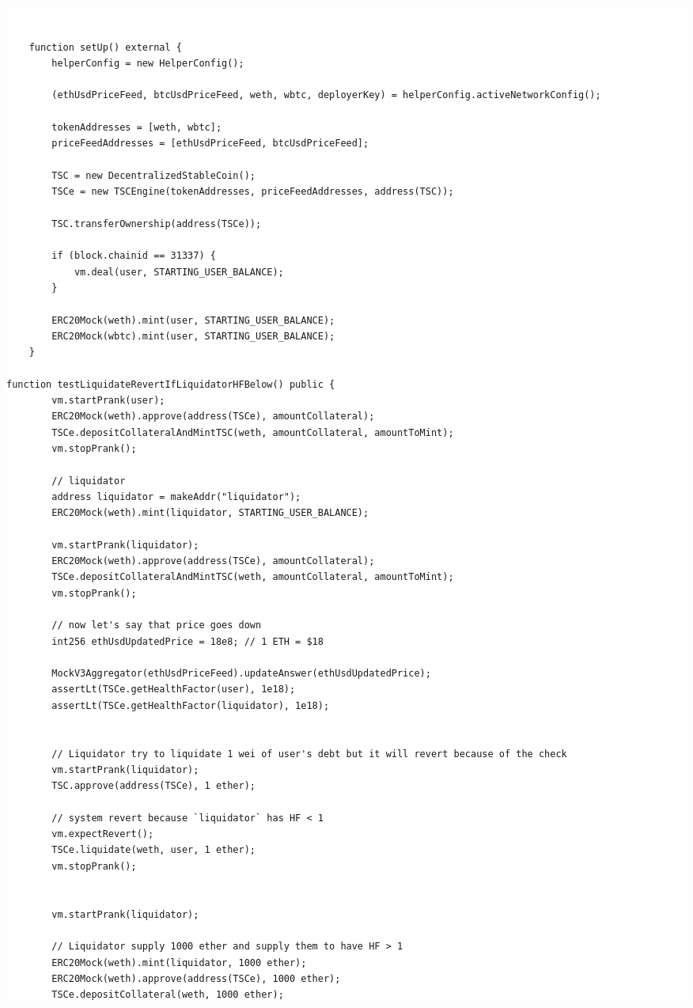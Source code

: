 ```solidity


    function setUp() external {
        helperConfig = new HelperConfig();

        (ethUsdPriceFeed, btcUsdPriceFeed, weth, wbtc, deployerKey) = helperConfig.activeNetworkConfig();

        tokenAddresses = [weth, wbtc];
        priceFeedAddresses = [ethUsdPriceFeed, btcUsdPriceFeed];

        TSC = new DecentralizedStableCoin();
        TSCe = new TSCEngine(tokenAddresses, priceFeedAddresses, address(TSC));

        TSC.transferOwnership(address(TSCe));

        if (block.chainid == 31337) {
            vm.deal(user, STARTING_USER_BALANCE);
        }
        
        ERC20Mock(weth).mint(user, STARTING_USER_BALANCE);
        ERC20Mock(wbtc).mint(user, STARTING_USER_BALANCE);
    }

function testLiquidateRevertIfLiquidatorHFBelow() public {
        vm.startPrank(user);
        ERC20Mock(weth).approve(address(TSCe), amountCollateral);
        TSCe.depositCollateralAndMintTSC(weth, amountCollateral, amountToMint);
        vm.stopPrank();

        // liquidator 
        address liquidator = makeAddr("liquidator");
        ERC20Mock(weth).mint(liquidator, STARTING_USER_BALANCE);

        vm.startPrank(liquidator);
        ERC20Mock(weth).approve(address(TSCe), amountCollateral);
        TSCe.depositCollateralAndMintTSC(weth, amountCollateral, amountToMint);
        vm.stopPrank();

        // now let's say that price goes down
        int256 ethUsdUpdatedPrice = 18e8; // 1 ETH = $18

        MockV3Aggregator(ethUsdPriceFeed).updateAnswer(ethUsdUpdatedPrice);
        assertLt(TSCe.getHealthFactor(user), 1e18);
        assertLt(TSCe.getHealthFactor(liquidator), 1e18);


        // Liquidator try to liquidate 1 wei of user's debt but it will revert because of the check
        vm.startPrank(liquidator);
        TSC.approve(address(TSCe), 1 ether);

        // system revert because `liquidator` has HF < 1
        vm.expectRevert();
        TSCe.liquidate(weth, user, 1 ether);
        vm.stopPrank();


        vm.startPrank(liquidator);

        // Liquidator supply 1000 ether and supply them to have HF > 1
        ERC20Mock(weth).mint(liquidator, 1000 ether);
        ERC20Mock(weth).approve(address(TSCe), 1000 ether);
        TSCe.depositCollateral(weth, 1000 ether);
```